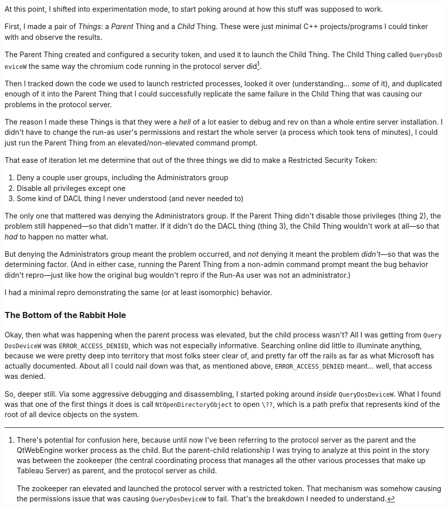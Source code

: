 At this point, I shifted into experimentation mode, to start poking around at how this stuff was supposed to work.

First, I made a pair of _Things_: a _Parent_ Thing and a _Child_ Thing.  These were just minimal C++ projects/programs I could tinker with and observe the results.

The Parent Thing created and configured a security token, and used it to launch the Child Thing.  The Child Thing called `QueryDosDeviceW` the same way the chromium code running in the protocol server did[^10].

[^10]:
    There's potential for confusion here, because until now I've been referring to the protocol server as the parent and the QtWebEngine worker process as the child.  But the parent-child relationship I was trying to analyze at this point in the story was between the zookeeper (the central coordinating process that manages all the other various processes that make up Tableau Server) as parent, and the protocol server as child.
    
    The zookeeper ran elevated and launched the protocol server with a restricted token.  That mechanism was somehow causing the permissions issue that was causing `QueryDosDeviceW` to fail.  That's the breakdown I needed to understand.

Then I tracked down the code we used to launch restricted processes, looked it over (understanding… _some_ of it), and duplicated enough of it into the Parent Thing that I could successfully replicate the same failure in the Child Thing that was causing our problems in the protocol server.

The reason I made these Things is that they were a _hell_ of a lot easier to debug and rev on than a whole entire server installation.  I didn't have to change the run-as user's permissions and restart the whole server (a process which took tens of minutes), I could just run the Parent Thing from an elevated/non-elevated command prompt.

That ease of iteration let me determine that out of the three things we did to make a Restricted Security Token:
  1. Deny a couple user groups, including the Administrators group
  2. Disable all privileges except one
  3. Some kind of DACL thing I never understood (and never needed to)

The only one that mattered was denying the Administrators group.  If the Parent Thing didn't disable those privileges (thing 2), the problem still happened—so that didn't matter.  If it didn't do the DACL thing (thing 3), the Child Thing wouldn't work at all—so that _had_ to happen no matter what.

But denying the Administrators group meant the problem occurred, and _not_ denying it meant the problem _didn't_—so that was the determining factor.  (And in either case, running the Parent Thing from a non-admin command prompt meant the bug behavior didn't repro—just like how the original bug wouldn't repro if the Run-As user was not an administrator.)

I had a minimal repro demonstrating the same (or at least isomorphic) behavior.

### The Bottom of the Rabbit Hole
Okay, then what was happening when the parent process was elevated, but the child process wasn't?  All I was getting from `QueryDosDeviceW` was `ERROR_ACCESS_DENIED`, which was not especially informative.  Searching online did little to illuminate anything, because we were pretty deep into territory that most folks steer clear of, and pretty far off the rails as far as what Microsoft has actually documented.  About all I could nail down was that, as mentioned above, `ERROR_ACCESS_DENIED` meant… well, that access was denied.

So, deeper still.  Via some aggressive debugging and disassembling, I started poking around _inside_ `QueryDosDeviceW`.  What I found was that one of the first things it does is call `NtOpenDirectoryObject` to open `\??`, which is a path prefix that represents kind of the root of all device objects on the system.
